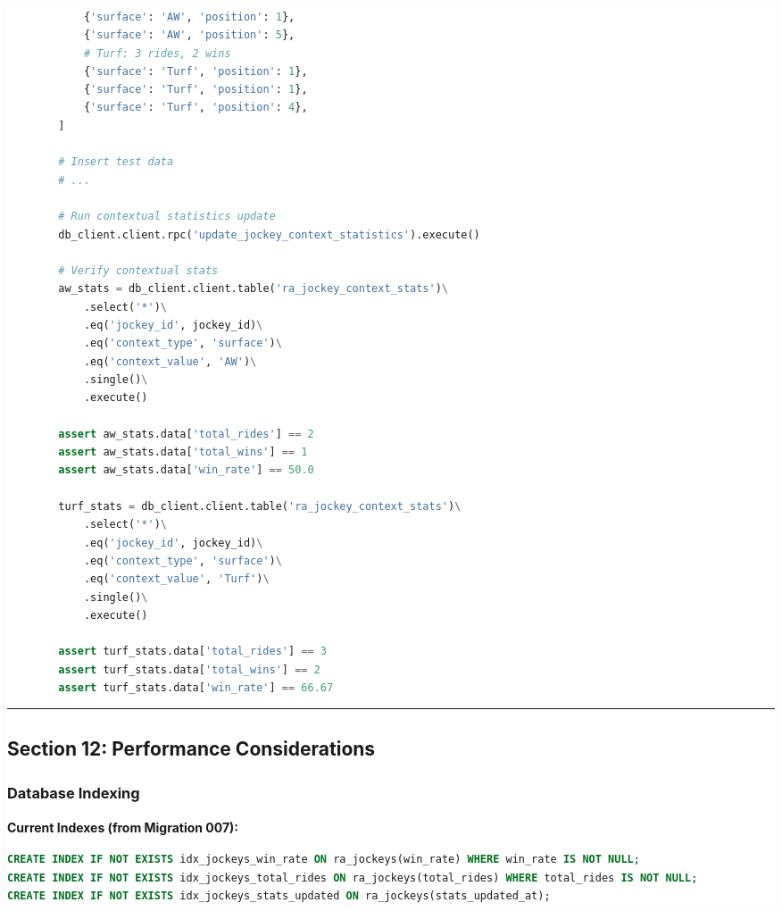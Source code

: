 ```python
            {'surface': 'AW', 'position': 1},
            {'surface': 'AW', 'position': 5},
            # Turf: 3 rides, 2 wins
            {'surface': 'Turf', 'position': 1},
            {'surface': 'Turf', 'position': 1},
            {'surface': 'Turf', 'position': 4},
        ]

        # Insert test data
        # ...

        # Run contextual statistics update
        db_client.client.rpc('update_jockey_context_statistics').execute()

        # Verify contextual stats
        aw_stats = db_client.client.table('ra_jockey_context_stats')\
            .select('*')\
            .eq('jockey_id', jockey_id)\
            .eq('context_type', 'surface')\
            .eq('context_value', 'AW')\
            .single()\
            .execute()

        assert aw_stats.data['total_rides'] == 2
        assert aw_stats.data['total_wins'] == 1
        assert aw_stats.data['win_rate'] == 50.0

        turf_stats = db_client.client.table('ra_jockey_context_stats')\
            .select('*')\
            .eq('jockey_id', jockey_id)\
            .eq('context_type', 'surface')\
            .eq('context_value', 'Turf')\
            .single()\
            .execute()

        assert turf_stats.data['total_rides'] == 3
        assert turf_stats.data['total_wins'] == 2
        assert turf_stats.data['win_rate'] == 66.67
```

---

## Section 12: Performance Considerations

### Database Indexing

**Current Indexes (from Migration 007):**
```sql
CREATE INDEX IF NOT EXISTS idx_jockeys_win_rate ON ra_jockeys(win_rate) WHERE win_rate IS NOT NULL;
CREATE INDEX IF NOT EXISTS idx_jockeys_total_rides ON ra_jockeys(total_rides) WHERE total_rides IS NOT NULL;
CREATE INDEX IF NOT EXISTS idx_jockeys_stats_updated ON ra_jockeys(stats_updated_at);
```
